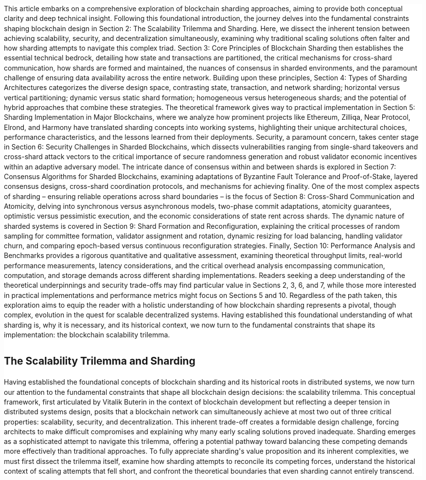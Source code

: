 This article embarks on a comprehensive exploration of blockchain sharding approaches, aiming to provide both conceptual clarity and deep technical insight. Following this foundational introduction, the journey delves into the fundamental constraints shaping blockchain design in Section 2: The Scalability Trilemma and Sharding. Here, we dissect the inherent tension between achieving scalability, security, and decentralization simultaneously, examining why traditional scaling solutions often falter and how sharding attempts to navigate this complex triad. Section 3: Core Principles of Blockchain Sharding then establishes the essential technical bedrock, detailing how state and transactions are partitioned, the critical mechanisms for cross-shard communication, how shards are formed and maintained, the nuances of consensus in sharded environments, and the paramount challenge of ensuring data availability across the entire network. Building upon these principles, Section 4: Types of Sharding Architectures categorizes the diverse design space, contrasting state, transaction, and network sharding; horizontal versus vertical partitioning; dynamic versus static shard formation; homogeneous versus heterogeneous shards; and the potential of hybrid approaches that combine these strategies. The theoretical framework gives way to practical implementation in Section 5: Sharding Implementation in Major Blockchains, where we analyze how prominent projects like Ethereum, Zilliqa, Near Protocol, Elrond, and Harmony have translated sharding concepts into working systems, highlighting their unique architectural choices, performance characteristics, and the lessons learned from their deployments. Security, a paramount concern, takes center stage in Section 6: Security Challenges in Sharded Blockchains, which dissects vulnerabilities ranging from single-shard takeovers and cross-shard attack vectors to the critical importance of secure randomness generation and robust validator economic incentives within an adaptive adversary model. The intricate dance of consensus within and between shards is explored in Section 7: Consensus Algorithms for Sharded Blockchains, examining adaptations of Byzantine Fault Tolerance and Proof-of-Stake, layered consensus designs, cross-shard coordination protocols, and mechanisms for achieving finality. One of the most complex aspects of sharding – ensuring reliable operations across shard boundaries – is the focus of Section 8: Cross-Shard Communication and Atomicity, delving into synchronous versus asynchronous models, two-phase commit adaptations, atomicity guarantees, optimistic versus pessimistic execution, and the economic considerations of state rent across shards. The dynamic nature of sharded systems is covered in Section 9: Shard Formation and Reconfiguration, explaining the critical processes of random sampling for committee formation, validator assignment and rotation, dynamic resizing for load balancing, handling validator churn, and comparing epoch-based versus continuous reconfiguration strategies. Finally, Section 10: Performance Analysis and Benchmarks provides a rigorous quantitative and qualitative assessment, examining theoretical throughput limits, real-world performance measurements, latency considerations, and the critical overhead analysis encompassing communication, computation, and storage demands across different sharding implementations. Readers seeking a deep understanding of the theoretical underpinnings and security trade-offs may find particular value in Sections 2, 3, 6, and 7, while those more interested in practical implementations and performance metrics might focus on Sections 5 and 10. Regardless of the path taken, this exploration aims to equip the reader with a holistic understanding of how blockchain sharding represents a pivotal, though complex, evolution in the quest for scalable decentralized systems. Having established this foundational understanding of what sharding is, why it is necessary, and its historical context, we now turn to the fundamental constraints that shape its implementation: the blockchain scalability trilemma.

## The Scalability Trilemma and Sharding

Having established the foundational concepts of blockchain sharding and its historical roots in distributed systems, we now turn our attention to the fundamental constraints that shape all blockchain design decisions: the scalability trilemma. This conceptual framework, first articulated by Vitalik Buterin in the context of blockchain development but reflecting a deeper tension in distributed systems design, posits that a blockchain network can simultaneously achieve at most two out of three critical properties: scalability, security, and decentralization. This inherent trade-off creates a formidable design challenge, forcing architects to make difficult compromises and explaining why many early scaling solutions proved inadequate. Sharding emerges as a sophisticated attempt to navigate this trilemma, offering a potential pathway toward balancing these competing demands more effectively than traditional approaches. To fully appreciate sharding's value proposition and its inherent complexities, we must first dissect the trilemma itself, examine how sharding attempts to reconcile its competing forces, understand the historical context of scaling attempts that fell short, and confront the theoretical boundaries that even sharding cannot entirely transcend.
